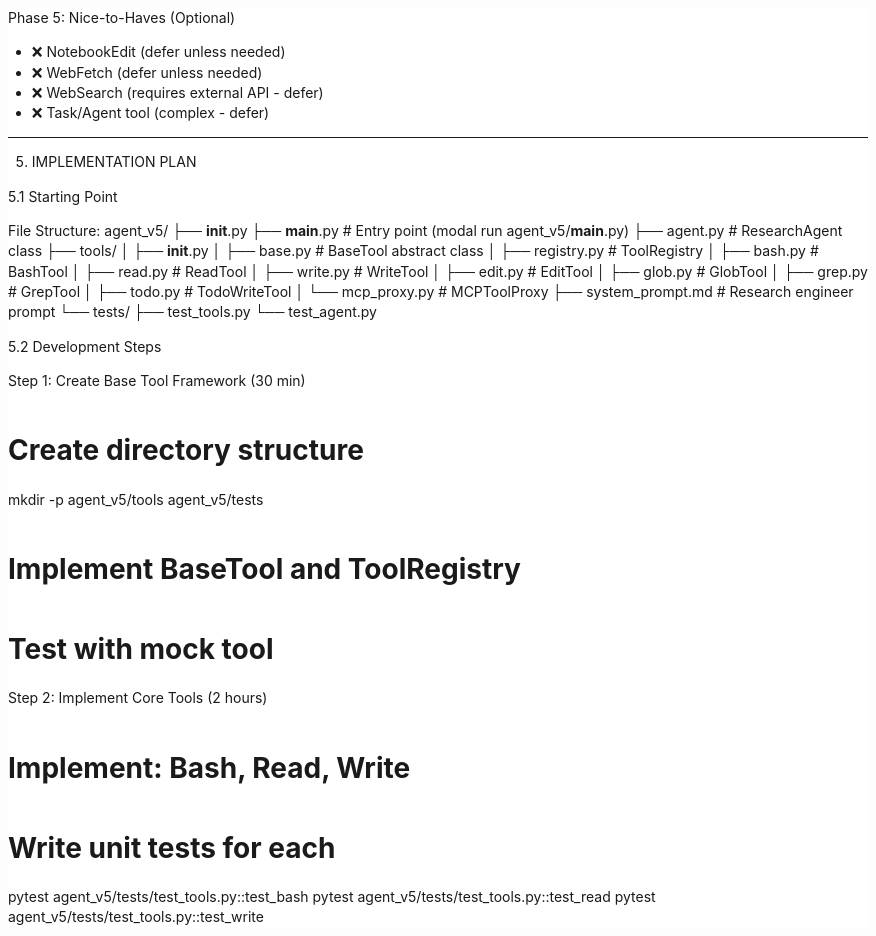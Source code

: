   Phase 5: Nice-to-Haves (Optional)
  - ❌ NotebookEdit (defer unless needed)
  - ❌ WebFetch (defer unless needed)
  - ❌ WebSearch (requires external API - defer)
  - ❌ Task/Agent tool (complex - defer)

  ---
  5. IMPLEMENTATION PLAN

  5.1 Starting Point

  File Structure:
  agent_v5/
  ├── __init__.py
  ├── __main__.py         # Entry point (modal run agent_v5/__main__.py)
  ├── agent.py            # ResearchAgent class
  ├── tools/
  │   ├── __init__.py
  │   ├── base.py         # BaseTool abstract class
  │   ├── registry.py     # ToolRegistry
  │   ├── bash.py         # BashTool
  │   ├── read.py         # ReadTool
  │   ├── write.py        # WriteTool
  │   ├── edit.py         # EditTool
  │   ├── glob.py         # GlobTool
  │   ├── grep.py         # GrepTool
  │   ├── todo.py         # TodoWriteTool
  │   └── mcp_proxy.py    # MCPToolProxy
  ├── system_prompt.md    # Research engineer prompt
  └── tests/
      ├── test_tools.py
      └── test_agent.py

  5.2 Development Steps

  Step 1: Create Base Tool Framework (30 min)
  # Create directory structure
  mkdir -p agent_v5/tools agent_v5/tests

  # Implement BaseTool and ToolRegistry
  # Test with mock tool

  Step 2: Implement Core Tools (2 hours)
  # Implement: Bash, Read, Write
  # Write unit tests for each
  pytest agent_v5/tests/test_tools.py::test_bash
  pytest agent_v5/tests/test_tools.py::test_read
  pytest agent_v5/tests/test_tools.py::test_write
